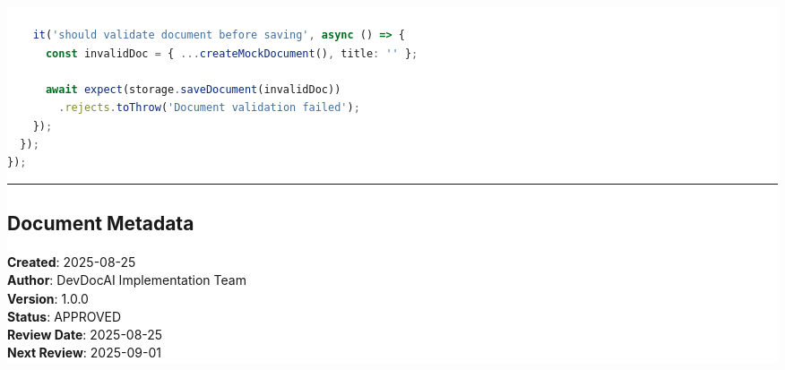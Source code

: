 ```typescript

    it('should validate document before saving', async () => {
      const invalidDoc = { ...createMockDocument(), title: '' };
      
      await expect(storage.saveDocument(invalidDoc))
        .rejects.toThrow('Document validation failed');
    });
  });
});
```

---

## Document Metadata

**Created**: 2025-08-25  
**Author**: DevDocAI Implementation Team  
**Version**: 1.0.0  
**Status**: APPROVED  
**Review Date**: 2025-08-25  
**Next Review**: 2025-09-01

